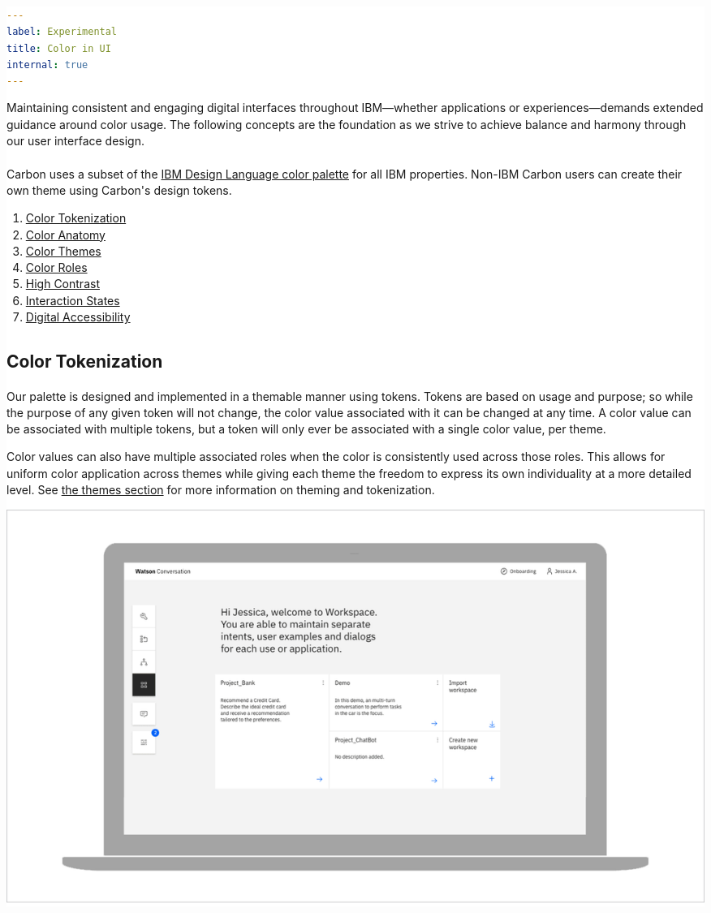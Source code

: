 ```yaml
---
label: Experimental
title: Color in UI
internal: true
---
```


<page-intro>Maintaining consistent and engaging digital interfaces throughout IBM—whether applications or experiences—demands extended guidance around color usage. The following concepts are the foundation as we strive to achieve balance and harmony through our user interface design.
<br><br>Carbon uses a subset of the [IBM Design Language color palette](https://w3.ibm.com/design/language/elements/color/) for all IBM properties. Non-IBM Carbon users can create their own theme using Carbon's design tokens.
</page-intro>

1. [Color Tokenization](#color-tokenization)
2. [Color Anatomy](#color-anatomy)
3. [Color Themes](#color-themes)
4. [Color Roles](#color-roles)
4. [High Contrast](#high-contrast)
5. [Interaction States](#interaction-states)
6. [Digital Accessibility](#digital-accessibility)



## Color Tokenization
Our palette is designed and implemented in a themable manner using tokens. Tokens are based on usage and purpose; so while the purpose of any given token will not change, the color value associated with it can be changed at any time. A color value can be associated with multiple tokens, but a token will only ever be associated with a single color value, per theme.

Color values can also have multiple associated roles when the color is consistently used across those roles. This allows for uniform color application across themes while giving each theme the freedom to express its own individuality at a more detailed level. See [the themes section](guidelines/themes/) for more information on theming and tokenization.

![UI Examples](images/IBM_UI_Screens_new.gif)
